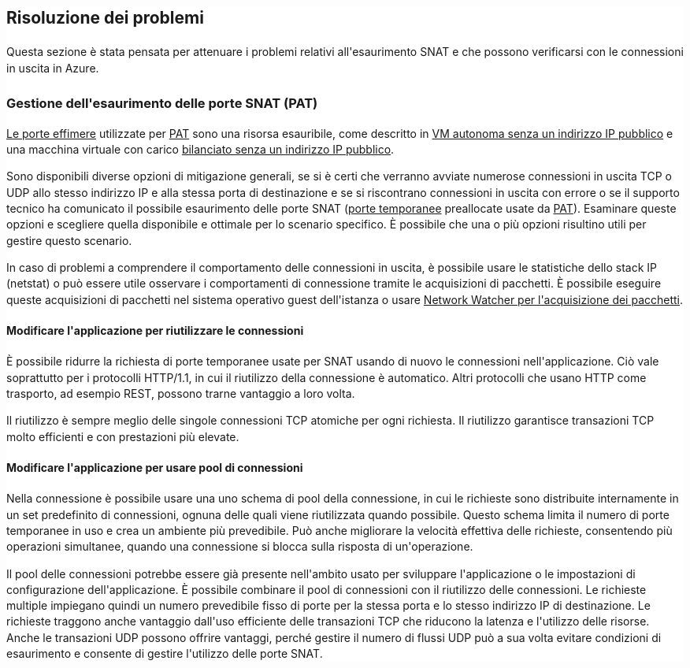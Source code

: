 ## <a name="problem-solving"></a><a name="problemsolving"></a> Risoluzione dei problemi 

Questa sezione è stata pensata per attenuare i problemi relativi all'esaurimento SNAT e che possono verificarsi con le connessioni in uscita in Azure.

### <a name="managing-snat-pat-port-exhaustion"></a><a name="snatexhaust"></a> Gestione dell'esaurimento delle porte SNAT (PAT)
[Le porte effimere](#preallocatedports) utilizzate per [PAT](#pat) sono una risorsa esauribile, come descritto in [VM autonoma senza un indirizzo IP pubblico](#defaultsnat) e una macchina virtuale con carico [bilanciato senza un indirizzo IP pubblico](#lb).

Sono disponibili diverse opzioni di mitigazione generali, se si è certi che verranno avviate numerose connessioni in uscita TCP o UDP allo stesso indirizzo IP e alla stessa porta di destinazione e se si riscontrano connessioni in uscita con errore o se il supporto tecnico ha comunicato il possibile esaurimento delle porte SNAT ([porte temporanee](#preallocatedports) preallocate usate da [PAT](#pat)). Esaminare queste opzioni e scegliere quella disponibile e ottimale per lo scenario specifico. È possibile che una o più opzioni risultino utili per gestire questo scenario.

In caso di problemi a comprendere il comportamento delle connessioni in uscita, è possibile usare le statistiche dello stack IP (netstat) o può essere utile osservare i comportamenti di connessione tramite le acquisizioni di pacchetti. È possibile eseguire queste acquisizioni di pacchetti nel sistema operativo guest dell'istanza o usare [Network Watcher per l'acquisizione dei pacchetti](../network-watcher/network-watcher-packet-capture-manage-portal.md).

#### <a name="modify-the-application-to-reuse-connections"></a><a name="connectionreuse"></a>Modificare l'applicazione per riutilizzare le connessioni 
È possibile ridurre la richiesta di porte temporanee usate per SNAT usando di nuovo le connessioni nell'applicazione. Ciò vale soprattutto per i protocolli HTTP/1.1, in cui il riutilizzo della connessione è automatico. Altri protocolli che usano HTTP come trasporto, ad esempio REST, possono trarne vantaggio a loro volta. 

Il riutilizzo è sempre meglio delle singole connessioni TCP atomiche per ogni richiesta. Il riutilizzo garantisce transazioni TCP molto efficienti e con prestazioni più elevate.

#### <a name="modify-the-application-to-use-connection-pooling"></a><a name="connection pooling"></a>Modificare l'applicazione per usare pool di connessioni
Nella connessione è possibile usare una uno schema di pool della connessione, in cui le richieste sono distribuite internamente in un set predefinito di connessioni, ognuna delle quali viene riutilizzata quando possibile. Questo schema limita il numero di porte temporanee in uso e crea un ambiente più prevedibile. Può anche migliorare la velocità effettiva delle richieste, consentendo più operazioni simultanee, quando una connessione si blocca sulla risposta di un'operazione.  

Il pool delle connessioni potrebbe essere già presente nell'ambito usato per sviluppare l'applicazione o le impostazioni di configurazione dell'applicazione. È possibile combinare il pool di connessioni con il riutilizzo delle connessioni. Le richieste multiple impiegano quindi un numero prevedibile fisso di porte per la stessa porta e lo stesso indirizzo IP di destinazione. Le richieste traggono anche vantaggio dall'uso efficiente delle transazioni TCP che riducono la latenza e l'utilizzo delle risorse. Anche le transazioni UDP possono offrire vantaggi, perché gestire il numero di flussi UDP può a sua volta evitare condizioni di esaurimento e consente di gestire l'utilizzo delle porte SNAT.

